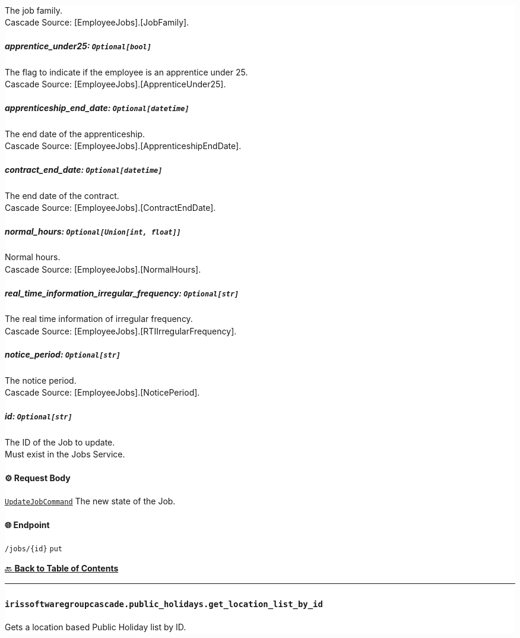 The job family. <br />  Cascade Source: [EmployeeJobs].[JobFamily].

##### apprentice_under25: `Optional[bool]`<a id="apprentice_under25-optionalbool"></a>

The flag to indicate if the employee is an apprentice under 25. <br />  Cascade Source: [EmployeeJobs].[ApprenticeUnder25].

##### apprenticeship_end_date: `Optional[datetime]`<a id="apprenticeship_end_date-optionaldatetime"></a>

The end date of the apprenticeship. <br />  Cascade Source: [EmployeeJobs].[ApprenticeshipEndDate].

##### contract_end_date: `Optional[datetime]`<a id="contract_end_date-optionaldatetime"></a>

The end date of the contract. <br />  Cascade Source: [EmployeeJobs].[ContractEndDate].

##### normal_hours: `Optional[Union[int, float]]`<a id="normal_hours-optionalunionint-float"></a>

Normal hours. <br />  Cascade Source: [EmployeeJobs].[NormalHours].

##### real_time_information_irregular_frequency: `Optional[str]`<a id="real_time_information_irregular_frequency-optionalstr"></a>

The real time information of irregular frequency. <br />  Cascade Source: [EmployeeJobs].[RTIIrregularFrequency].

##### notice_period: `Optional[str]`<a id="notice_period-optionalstr"></a>

The notice period. <br />  Cascade Source: [EmployeeJobs].[NoticePeriod].

##### id: `Optional[str]`<a id="id-optionalstr"></a>

The ID of the Job to update. <br />  Must exist in the Jobs Service.

#### ⚙️ Request Body<a id="⚙️-request-body"></a>

[`UpdateJobCommand`](./iris_software_group_cascade_python_sdk/type/update_job_command.py)
The new state of the Job.

#### 🌐 Endpoint<a id="🌐-endpoint"></a>

`/jobs/{id}` `put`

[🔙 **Back to Table of Contents**](#table-of-contents)

---

### `irissoftwaregroupcascade.public_holidays.get_location_list_by_id`<a id="irissoftwaregroupcascadepublic_holidaysget_location_list_by_id"></a>

Gets a location based Public Holiday list by ID.

